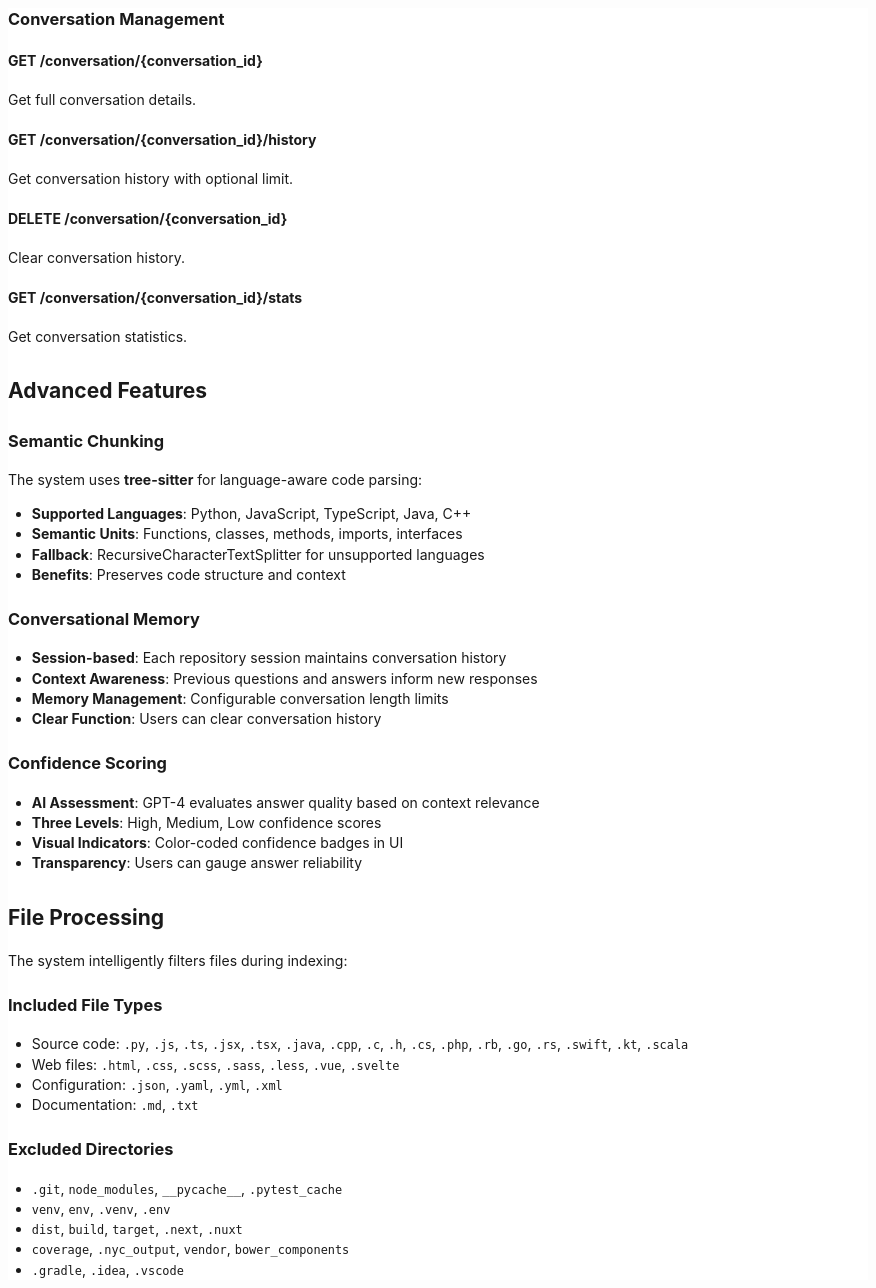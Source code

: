 ### Conversation Management

#### GET /conversation/{conversation_id}
Get full conversation details.

#### GET /conversation/{conversation_id}/history
Get conversation history with optional limit.

#### DELETE /conversation/{conversation_id}
Clear conversation history.

#### GET /conversation/{conversation_id}/stats
Get conversation statistics.

## Advanced Features

### Semantic Chunking
The system uses **tree-sitter** for language-aware code parsing:

- **Supported Languages**: Python, JavaScript, TypeScript, Java, C++
- **Semantic Units**: Functions, classes, methods, imports, interfaces
- **Fallback**: RecursiveCharacterTextSplitter for unsupported languages
- **Benefits**: Preserves code structure and context

### Conversational Memory
- **Session-based**: Each repository session maintains conversation history
- **Context Awareness**: Previous questions and answers inform new responses
- **Memory Management**: Configurable conversation length limits
- **Clear Function**: Users can clear conversation history

### Confidence Scoring
- **AI Assessment**: GPT-4 evaluates answer quality based on context relevance
- **Three Levels**: High, Medium, Low confidence scores
- **Visual Indicators**: Color-coded confidence badges in UI
- **Transparency**: Users can gauge answer reliability

## File Processing

The system intelligently filters files during indexing:

### Included File Types
- Source code: `.py`, `.js`, `.ts`, `.jsx`, `.tsx`, `.java`, `.cpp`, `.c`, `.h`, `.cs`, `.php`, `.rb`, `.go`, `.rs`, `.swift`, `.kt`, `.scala`
- Web files: `.html`, `.css`, `.scss`, `.sass`, `.less`, `.vue`, `.svelte`
- Configuration: `.json`, `.yaml`, `.yml`, `.xml`
- Documentation: `.md`, `.txt`

### Excluded Directories
- `.git`, `node_modules`, `__pycache__`, `.pytest_cache`
- `venv`, `env`, `.venv`, `.env`
- `dist`, `build`, `target`, `.next`, `.nuxt`
- `coverage`, `.nyc_output`, `vendor`, `bower_components`
- `.gradle`, `.idea`, `.vscode`
